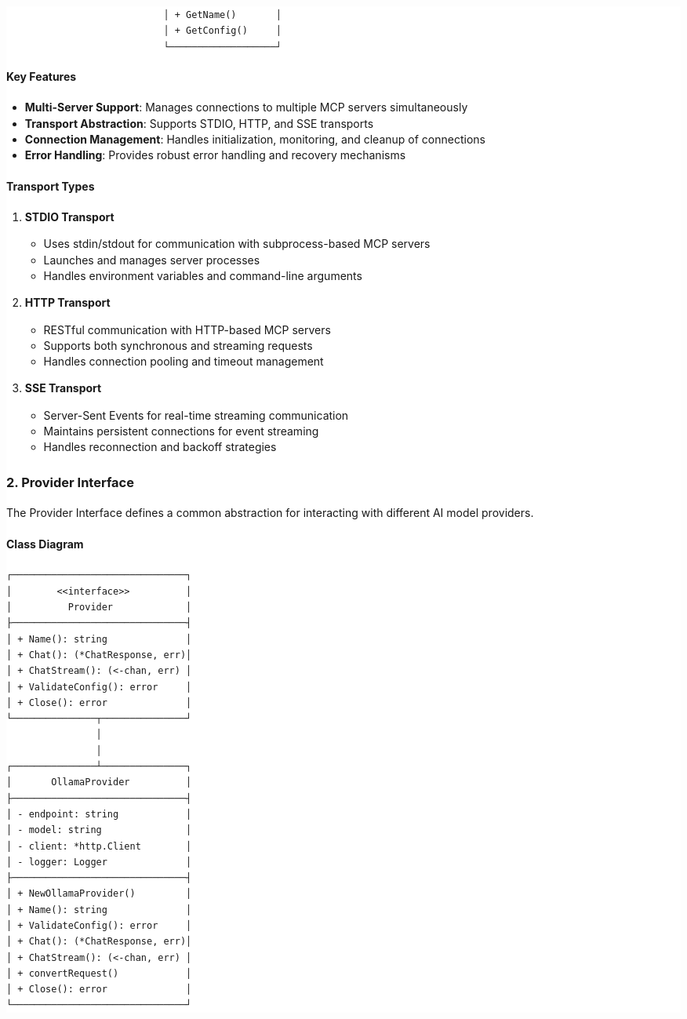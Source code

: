 ```
                            │ + GetName()       │
                            │ + GetConfig()     │
                            └───────────────────┘
```

#### Key Features

- **Multi-Server Support**: Manages connections to multiple MCP servers simultaneously
- **Transport Abstraction**: Supports STDIO, HTTP, and SSE transports
- **Connection Management**: Handles initialization, monitoring, and cleanup of connections
- **Error Handling**: Provides robust error handling and recovery mechanisms

#### Transport Types

1. **STDIO Transport**
   - Uses stdin/stdout for communication with subprocess-based MCP servers
   - Launches and manages server processes
   - Handles environment variables and command-line arguments

2. **HTTP Transport**
   - RESTful communication with HTTP-based MCP servers
   - Supports both synchronous and streaming requests
   - Handles connection pooling and timeout management

3. **SSE Transport**
   - Server-Sent Events for real-time streaming communication
   - Maintains persistent connections for event streaming
   - Handles reconnection and backoff strategies

### 2. Provider Interface

The Provider Interface defines a common abstraction for interacting with different AI model providers.

#### Class Diagram

```
┌───────────────────────────────┐
│        <<interface>>          │
│          Provider             │
├───────────────────────────────┤
│ + Name(): string              │
│ + Chat(): (*ChatResponse, err)│
│ + ChatStream(): (<-chan, err) │
│ + ValidateConfig(): error     │
│ + Close(): error              │
└───────────────┬───────────────┘
                │
                │
┌───────────────┴───────────────┐
│       OllamaProvider          │
├───────────────────────────────┤
│ - endpoint: string            │
│ - model: string               │
│ - client: *http.Client        │
│ - logger: Logger              │
├───────────────────────────────┤
│ + NewOllamaProvider()         │
│ + Name(): string              │
│ + ValidateConfig(): error     │
│ + Chat(): (*ChatResponse, err)│
│ + ChatStream(): (<-chan, err) │
│ + convertRequest()            │
│ + Close(): error              │
└───────────────────────────────┘
```